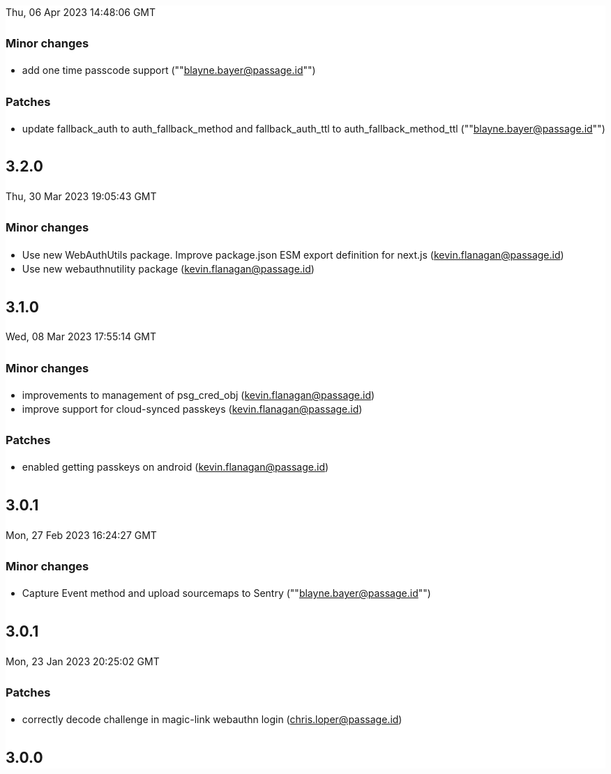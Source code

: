 Thu, 06 Apr 2023 14:48:06 GMT

### Minor changes

-   add one time passcode support (""blayne.bayer@passage.id"")

### Patches

-   update fallback_auth to auth_fallback_method and fallback_auth_ttl to auth_fallback_method_ttl (""blayne.bayer@passage.id"")

## 3.2.0

Thu, 30 Mar 2023 19:05:43 GMT

### Minor changes

-   Use new WebAuthUtils package. Improve package.json ESM export definition for next.js (kevin.flanagan@passage.id)
-   Use new webauthnutility package (kevin.flanagan@passage.id)

## 3.1.0

Wed, 08 Mar 2023 17:55:14 GMT

### Minor changes

-   improvements to management of psg_cred_obj (kevin.flanagan@passage.id)
-   improve support for cloud-synced passkeys (kevin.flanagan@passage.id)

### Patches

-   enabled getting passkeys on android (kevin.flanagan@passage.id)

## 3.0.1

Mon, 27 Feb 2023 16:24:27 GMT

### Minor changes

-   Capture Event method and upload sourcemaps to Sentry (""blayne.bayer@passage.id"")

## 3.0.1

Mon, 23 Jan 2023 20:25:02 GMT

### Patches

-   correctly decode challenge in magic-link webauthn login (chris.loper@passage.id)

## 3.0.0
